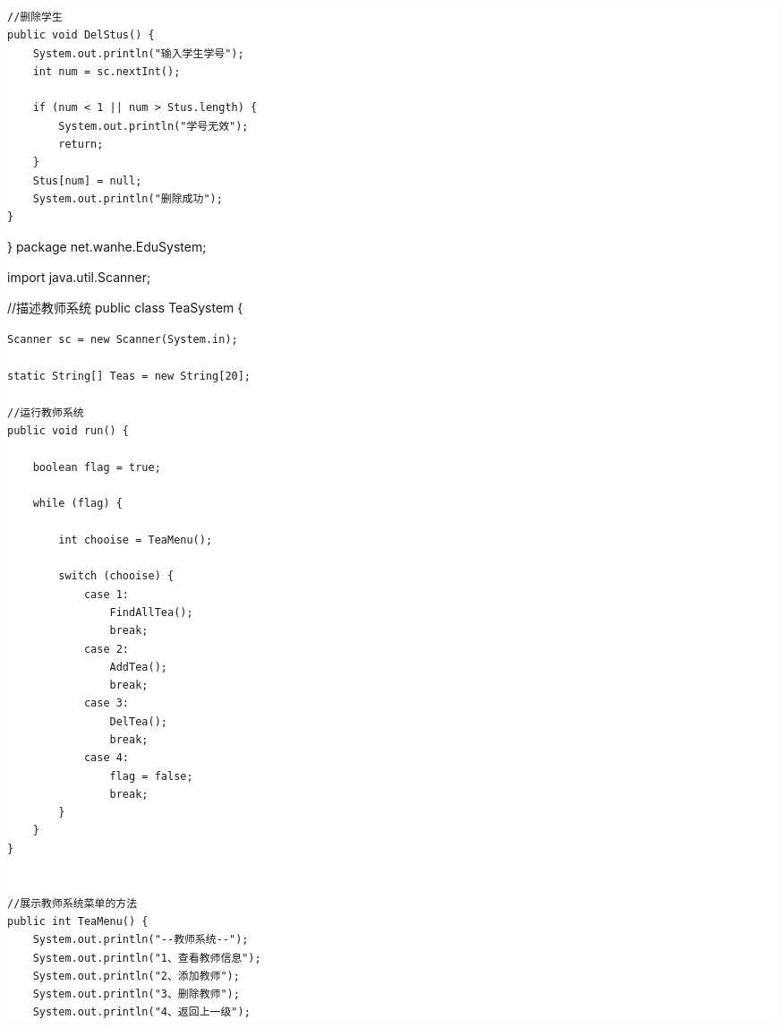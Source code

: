 
    //删除学生
    public void DelStus() {
        System.out.println("输入学生学号");
        int num = sc.nextInt();

        if (num < 1 || num > Stus.length) {
            System.out.println("学号无效");
            return;
        }
        Stus[num] = null;
        System.out.println("删除成功");
    }
}
package net.wanhe.EduSystem;

import java.util.Scanner;

//描述教师系统
public class TeaSystem {

    Scanner sc = new Scanner(System.in);

    static String[] Teas = new String[20];

    //运行教师系统
    public void run() {

        boolean flag = true;

        while (flag) {

            int chooise = TeaMenu();

            switch (chooise) {
                case 1:
                    FindAllTea();
                    break;
                case 2:
                    AddTea();
                    break;
                case 3:
                    DelTea();
                    break;
                case 4:
                    flag = false;
                    break;
            }
        }
    }


    //展示教师系统菜单的方法
    public int TeaMenu() {
        System.out.println("--教师系统--");
        System.out.println("1、查看教师信息");
        System.out.println("2、添加教师");
        System.out.println("3、删除教师");
        System.out.println("4、返回上一级");

